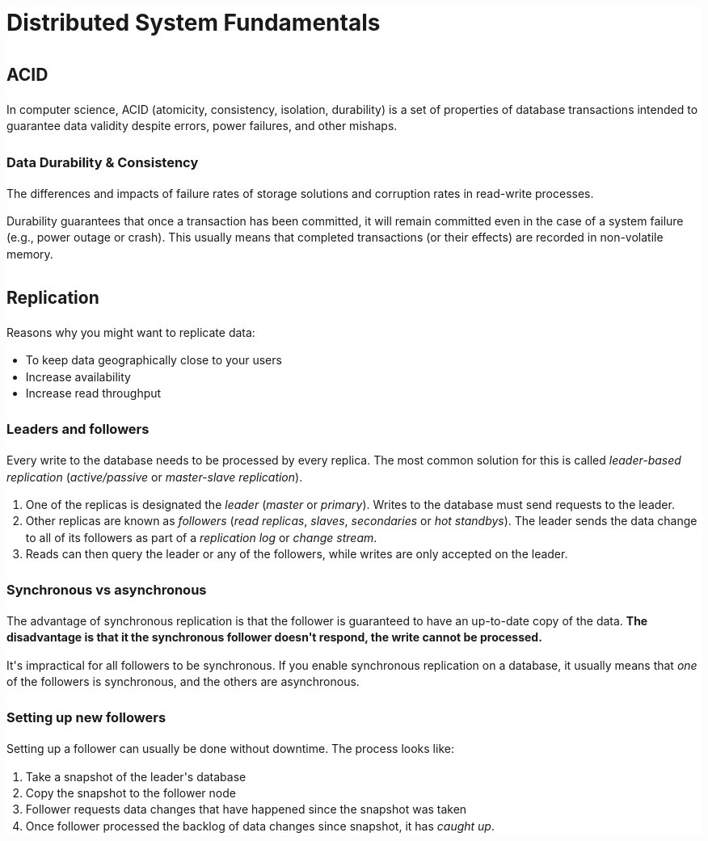 # Distributed System Fundamentals

## ACID
In computer science, ACID (atomicity, consistency, isolation, durability) is a set of properties of database transactions intended to guarantee data validity despite errors, power failures, and other mishaps.

### Data Durability & Consistency
The differences and impacts of failure rates of storage solutions and corruption rates in read-write processes.  

Durability guarantees that once a transaction has been committed, it will remain committed even in the case of a system failure (e.g., power outage or crash). This usually means that completed transactions (or their effects) are recorded in non-volatile memory.

## Replication
Reasons why you might want to replicate data:
* To keep data geographically close to your users
* Increase availability
* Increase read throughput

### Leaders and followers
Every write to the database needs to be processed by every replica. The most common solution for this is called _leader-based replication_ (_active/passive_ or _master-slave replication_).
1. One of the replicas is designated the _leader_ (_master_ or _primary_). Writes to the database must send requests to the leader.
2. Other replicas are known as _followers_ (_read replicas_, _slaves_, _secondaries_ or _hot standbys_). The leader sends the data change to all of its followers as part of a _replication log_ or _change stream_.
3. Reads can then query the leader or any of the followers, while writes are only accepted on the leader.

### Synchronous vs asynchronous
The advantage of synchronous replication is that the follower is guaranteed to have an up-to-date copy of the data. **The disadvantage is that it the synchronous follower doesn't respond, the write cannot be processed.**

It's impractical for all followers to be synchronous. If you enable synchronous replication on a database, it usually means that _one_ of the followers is synchronous, and the others are asynchronous.

### Setting up new followers
Setting up a follower can usually be done without downtime. The process looks like:
1. Take a snapshot of the leader's database
2. Copy the snapshot to the follower node
3. Follower requests data changes that have happened since the snapshot was taken
4. Once follower processed the backlog of data changes since snapshot, it has _caught up_.
